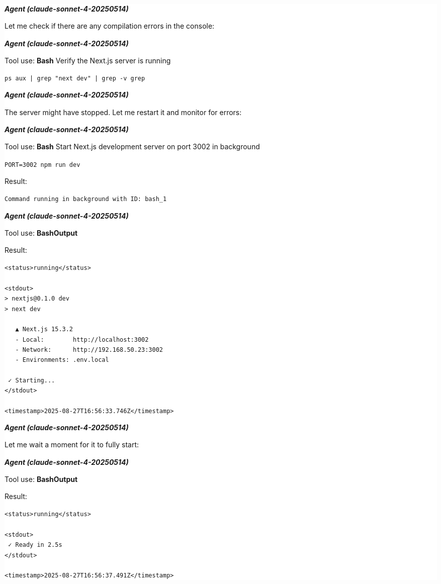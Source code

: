_**Agent (claude-sonnet-4-20250514)**_

Let me check if there are any compilation errors in the console:

_**Agent (claude-sonnet-4-20250514)**_

Tool use: **Bash** Verify the Next.js server is running

`ps aux | grep "next dev" | grep -v grep`

_**Agent (claude-sonnet-4-20250514)**_

The server might have stopped. Let me restart it and monitor for errors:

_**Agent (claude-sonnet-4-20250514)**_

Tool use: **Bash** Start Next.js development server on port 3002 in background

`PORT=3002 npm run dev`

Result:

```
Command running in background with ID: bash_1
```

_**Agent (claude-sonnet-4-20250514)**_

Tool use: **BashOutput**

Result:

```
<status>running</status>

<stdout>
> nextjs@0.1.0 dev
> next dev

   ▲ Next.js 15.3.2
   - Local:        http://localhost:3002
   - Network:      http://192.168.50.23:3002
   - Environments: .env.local

 ✓ Starting...
</stdout>

<timestamp>2025-08-27T16:56:33.746Z</timestamp>
```

_**Agent (claude-sonnet-4-20250514)**_

Let me wait a moment for it to fully start:

_**Agent (claude-sonnet-4-20250514)**_

Tool use: **BashOutput**

Result:

```
<status>running</status>

<stdout>
 ✓ Ready in 2.5s
</stdout>

<timestamp>2025-08-27T16:56:37.491Z</timestamp>
```
